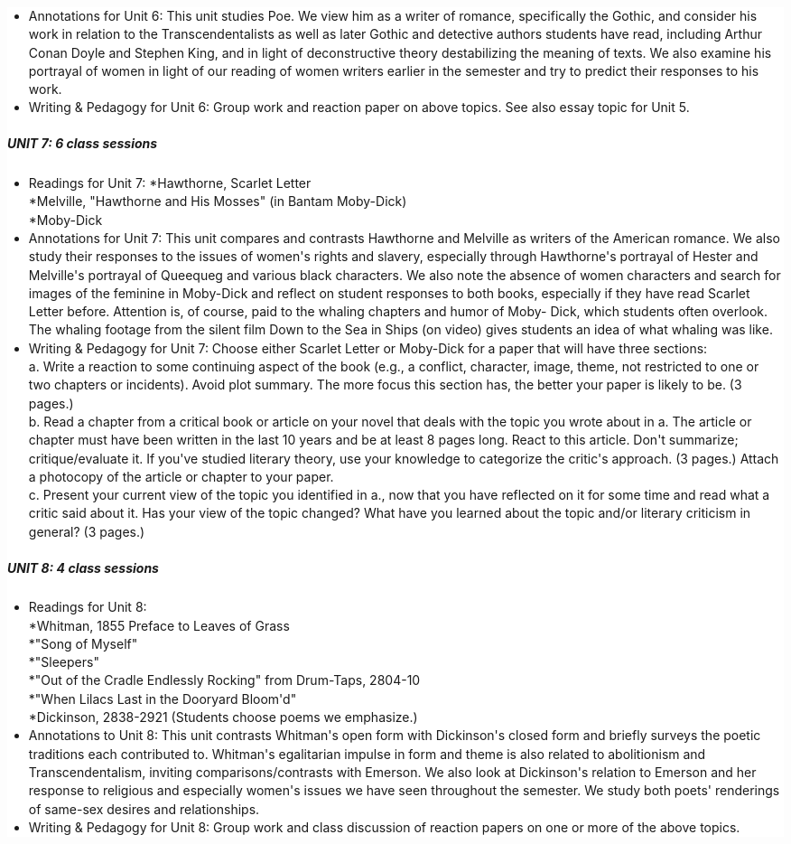* Annotations for Unit 6: This unit studies Poe. We view him as a writer of romance, specifically the Gothic, and consider his work in relation to the Transcendentalists as well as later Gothic and detective authors students have read, including Arthur Conan Doyle and Stephen King, and in light of deconstructive theory destabilizing the meaning of texts. We also examine his portrayal of women in light of our reading of women writers earlier in the semester and try to predict their responses to his work. 
* Writing & Pedagogy for Unit 6: Group work and reaction paper on above topics. See also essay topic for Unit 5. 

##### UNIT 7: 6 class sessions

* Readings for Unit 7: *Hawthorne, Scarlet Letter  
*Melville, "Hawthorne and His Mosses" (in Bantam Moby-Dick)  
*Moby-Dick 
* Annotations for Unit 7: This unit compares and contrasts Hawthorne and Melville as writers of the American romance. We also study their responses to the issues of women's rights and slavery, especially through Hawthorne's portrayal of Hester and Melville's portrayal of Queequeg and various black characters. We also note the absence of women characters and search for images of the feminine in Moby-Dick and reflect on student responses to both books, especially if they have read Scarlet Letter before. Attention is, of course, paid to the whaling chapters and humor of Moby- Dick, which students often overlook. The whaling footage from the silent film Down to the Sea in Ships (on video) gives students an idea of what whaling was like. 
* Writing & Pedagogy for Unit 7: Choose either Scarlet Letter or Moby-Dick for a paper that will have three sections:  
a. Write a reaction to some continuing aspect of the book (e.g., a conflict,
character, image, theme, not restricted to one or two chapters or incidents).
Avoid plot summary. The more focus this section has, the better your paper is
likely to be. (3 pages.)  
b. Read a chapter from a critical book or article on your novel that deals
with the topic you wrote about in a. The article or chapter must have been
written in the last 10 years and be at least 8 pages long. React to this
article. Don't summarize; critique/evaluate it. If you've studied literary
theory, use your knowledge to categorize the critic's approach. (3 pages.)
Attach a photocopy of the article or chapter to your paper.  
c. Present your current view of the topic you identified in a., now that you
have reflected on it for some time and read what a critic said about it. Has
your view of the topic changed? What have you learned about the topic and/or
literary criticism in general? (3 pages.)  

##### UNIT 8: 4 class sessions

* Readings for Unit 8:  
*Whitman, 1855 Preface to Leaves of Grass  
*"Song of Myself"  
*"Sleepers"  
*"Out of the Cradle Endlessly Rocking" from Drum-Taps, 2804-10  
*"When Lilacs Last in the Dooryard Bloom'd"  
*Dickinson, 2838-2921 (Students choose poems we emphasize.) 
* Annotations to Unit 8: This unit contrasts Whitman's open form with Dickinson's closed form and briefly surveys the poetic traditions each contributed to. Whitman's egalitarian impulse in form and theme is also related to abolitionism and Transcendentalism, inviting comparisons/contrasts with Emerson. We also look at Dickinson's relation to Emerson and her response to religious and especially women's issues we have seen throughout the semester. We study both poets' renderings of same-sex desires and relationships. 
* Writing & Pedagogy for Unit 8: Group work and class discussion of reaction papers on one or more of the above topics. 
